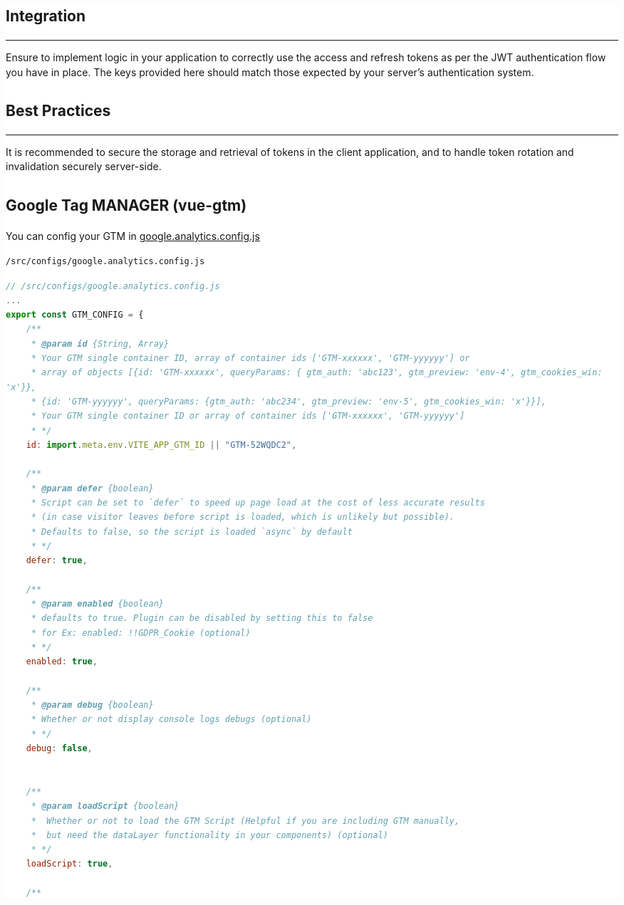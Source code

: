 ## Integration
__________________

Ensure to implement logic in your application to correctly use the access and refresh tokens as per the JWT authentication flow you have in place. The keys provided here should match those expected by your server’s authentication system.

## Best Practices
____________________
It is recommended to secure the storage and retrieval of tokens in the client application, and to handle token rotation and invalidation securely server-side.

## Google Tag MANAGER (vue-gtm)

You can config your GTM in [google.analytics.config.js](./google.analytics.config.js)

    /src/configs/google.analytics.config.js
```javascript
// /src/configs/google.analytics.config.js
...
export const GTM_CONFIG = {
    /**
     * @param id {String, Array}
     * Your GTM single container ID, array of container ids ['GTM-xxxxxx', 'GTM-yyyyyy'] or
     * array of objects [{id: 'GTM-xxxxxx', queryParams: { gtm_auth: 'abc123', gtm_preview: 'env-4', gtm_cookies_win: 'x'}},
     * {id: 'GTM-yyyyyy', queryParams: {gtm_auth: 'abc234', gtm_preview: 'env-5', gtm_cookies_win: 'x'}}],
     * Your GTM single container ID or array of container ids ['GTM-xxxxxx', 'GTM-yyyyyy']
     * */
    id: import.meta.env.VITE_APP_GTM_ID || "GTM-52WQDC2",

    /**
     * @param defer {boolean}
     * Script can be set to `defer` to speed up page load at the cost of less accurate results
     * (in case visitor leaves before script is loaded, which is unlikely but possible).
     * Defaults to false, so the script is loaded `async` by default
     * */
    defer: true,

    /**
     * @param enabled {boolean}
     * defaults to true. Plugin can be disabled by setting this to false
     * for Ex: enabled: !!GDPR_Cookie (optional)
     * */
    enabled: true,

    /**
     * @param debug {boolean}
     * Whether or not display console logs debugs (optional)
     * */
    debug: false,


    /**
     * @param loadScript {boolean}
     *  Whether or not to load the GTM Script (Helpful if you are including GTM manually,
     *  but need the dataLayer functionality in your components) (optional)
     * */
    loadScript: true,

    /**
```